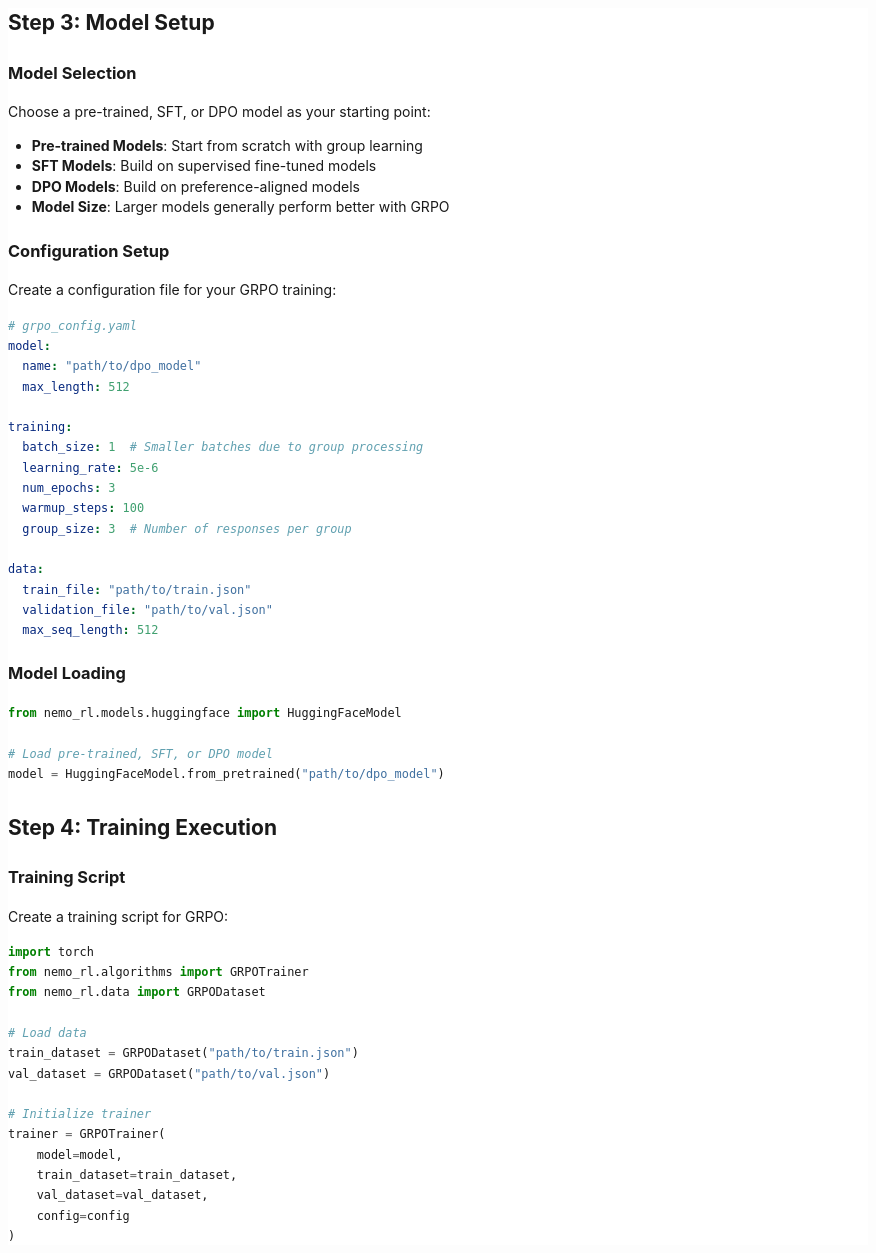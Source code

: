 ## Step 3: Model Setup

### **Model Selection**

Choose a pre-trained, SFT, or DPO model as your starting point:

- **Pre-trained Models**: Start from scratch with group learning
- **SFT Models**: Build on supervised fine-tuned models
- **DPO Models**: Build on preference-aligned models
- **Model Size**: Larger models generally perform better with GRPO

### **Configuration Setup**

Create a configuration file for your GRPO training:

```yaml
# grpo_config.yaml
model:
  name: "path/to/dpo_model"
  max_length: 512

training:
  batch_size: 1  # Smaller batches due to group processing
  learning_rate: 5e-6
  num_epochs: 3
  warmup_steps: 100
  group_size: 3  # Number of responses per group

data:
  train_file: "path/to/train.json"
  validation_file: "path/to/val.json"
  max_seq_length: 512
```

### **Model Loading**

```python
from nemo_rl.models.huggingface import HuggingFaceModel

# Load pre-trained, SFT, or DPO model
model = HuggingFaceModel.from_pretrained("path/to/dpo_model")
```

## Step 4: Training Execution

### **Training Script**

Create a training script for GRPO:

```python
import torch
from nemo_rl.algorithms import GRPOTrainer
from nemo_rl.data import GRPODataset

# Load data
train_dataset = GRPODataset("path/to/train.json")
val_dataset = GRPODataset("path/to/val.json")

# Initialize trainer
trainer = GRPOTrainer(
    model=model,
    train_dataset=train_dataset,
    val_dataset=val_dataset,
    config=config
)
```